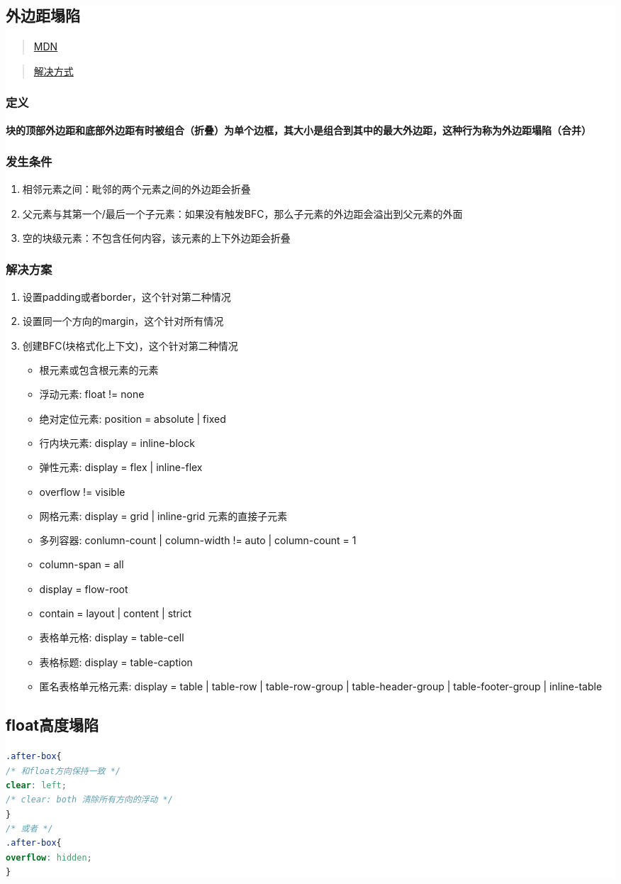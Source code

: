 ## 外边距塌陷

> [MDN](https://developer.mozilla.org/zh-CN/docs/Web/CSS/CSS_Box_Model/Mastering_margin_collapsing)

> [解决方式](https://segmentfault.com/a/1190000011075163)

### 定义

**块的顶部外边距和底部外边距有时被组合（折叠）为单个边框，其大小是组合到其中的最大外边距，这种行为称为外边距塌陷（合并）**

### 发生条件

1. 相邻元素之间：毗邻的两个元素之间的外边距会折叠

1. 父元素与其第一个/最后一个子元素：如果没有触发BFC，那么子元素的外边距会溢出到父元素的外面

1. 空的块级元素：不包含任何内容，该元素的上下外边距会折叠

### 解决方案

1. 设置padding或者border，这个针对第二种情况

1. 设置同一个方向的margin，这个针对所有情况

1. 创建BFC(块格式化上下文)，这个针对第二种情况

    - 根元素或包含根元素的元素

    - 浮动元素: float != none

    - 绝对定位元素: position = absolute | fixed

    - 行内块元素: display = inline-block

    - 弹性元素: display = flex | inline-flex

    - overflow != visible

    - 网格元素: display = grid | inline-grid 元素的直接子元素

    - 多列容器: conlumn-count | column-width != auto | column-count = 1

    - column-span = all

    - display = flow-root

    - contain = layout | content | strict

    - 表格单元格: display = table-cell

    - 表格标题: display = table-caption

    - 匿名表格单元格元素: display = table | table-row | table-row-group | table-header-group | table-footer-group | inline-table

## float高度塌陷

```css
.after-box{
/* 和float方向保持一致 */
clear: left;
/* clear: both 清除所有方向的浮动 */
}
/* 或者 */
.after-box{
overflow: hidden;
}
```
